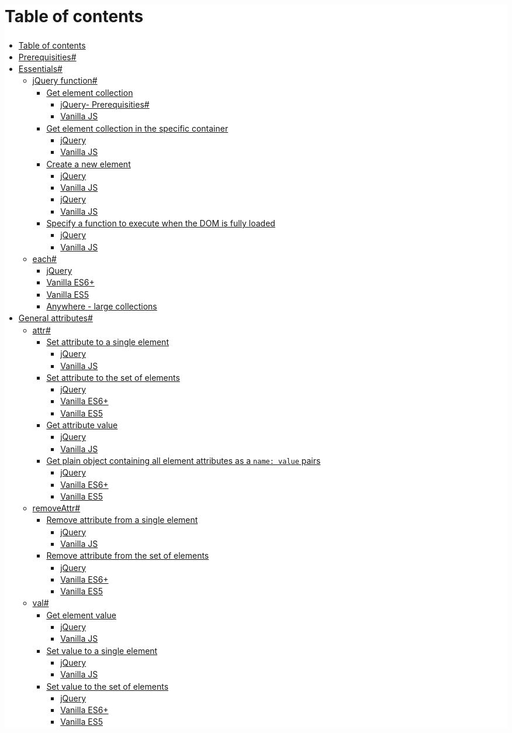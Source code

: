 # Table of contents
- [Table of contents](#table-of-contents)
- [Prerequisities#](#prerequisities)
- [Essentials#](#essentials)
  - [jQuery function#](#jquery-function)
    - [Get element collection](#get-element-collection)
      - [jQuery- Prerequisities#](#jquery--prerequisities)
      - [Vanilla JS](#vanilla-js)
    - [Get element collection in the specific container](#get-element-collection-in-the-specific-container)
      - [jQuery](#jquery)
      - [Vanilla JS](#vanilla-js-1)
    - [Create a new element](#create-a-new-element)
      - [jQuery](#jquery-1)
      - [Vanilla JS](#vanilla-js-2)
      - [jQuery](#jquery-2)
      - [Vanilla JS](#vanilla-js-3)
    - [Specify a function to execute when the DOM is fully loaded](#specify-a-function-to-execute-when-the-dom-is-fully-loaded)
      - [jQuery](#jquery-3)
      - [Vanilla JS](#vanilla-js-4)
  - [each#](#each)
      - [jQuery](#jquery-4)
      - [Vanilla ES6+](#vanilla-es6)
      - [Vanilla ES5](#vanilla-es5)
      - [Anywhere - large collections](#anywhere---large-collections)
- [General attributes#](#general-attributes)
  - [attr#](#attr)
    - [Set attribute to a single element](#set-attribute-to-a-single-element)
      - [jQuery](#jquery-5)
      - [Vanilla JS](#vanilla-js-5)
    - [Set attribute to the set of elements](#set-attribute-to-the-set-of-elements)
      - [jQuery](#jquery-6)
      - [Vanilla ES6+](#vanilla-es6-1)
      - [Vanilla ES5](#vanilla-es5-1)
    - [Get attribute value](#get-attribute-value)
      - [jQuery](#jquery-7)
      - [Vanilla JS](#vanilla-js-6)
    - [Get plain object containing all element attributes as a `name: value` pairs](#get-plain-object-containing-all-element-attributes-as-a-name-value-pairs)
      - [jQuery](#jquery-8)
      - [Vanilla ES6+](#vanilla-es6-2)
      - [Vanilla ES5](#vanilla-es5-2)
  - [removeAttr#](#removeattr)
    - [Remove attribute from a single element](#remove-attribute-from-a-single-element)
      - [jQuery](#jquery-9)
      - [Vanilla JS](#vanilla-js-7)
    - [Remove attribute from the set of elements](#remove-attribute-from-the-set-of-elements)
      - [jQuery](#jquery-10)
      - [Vanilla ES6+](#vanilla-es6-3)
      - [Vanilla ES5](#vanilla-es5-3)
  - [val#](#val)
    - [Get element value](#get-element-value)
      - [jQuery](#jquery-11)
      - [Vanilla JS](#vanilla-js-8)
    - [Set value to a single element](#set-value-to-a-single-element)
      - [jQuery](#jquery-12)
      - [Vanilla JS](#vanilla-js-9)
    - [Set value to the set of elements](#set-value-to-the-set-of-elements)
      - [jQuery](#jquery-13)
      - [Vanilla ES6+](#vanilla-es6-4)
      - [Vanilla ES5](#vanilla-es5-4)